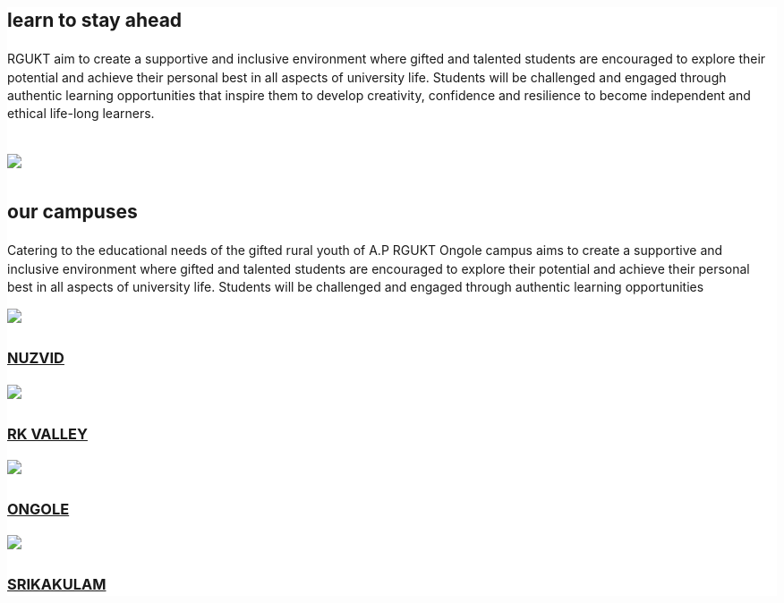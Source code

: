 <div>
<section class="course">
<h1> learn to stay ahead</h1>
<p> RGUKT aim to create a supportive and inclusive environment where
gifted and talented students are encouraged to explore their potential and
achieve their personal best in all aspects of university life. Students will be
challenged and engaged through authentic learning opportunities that inspire
them to develop creativity, confidence and resilience to become independent
and ethical life-long learners.</p><br>
<img src="images/class.jpg">
</section>
</div>
<div>
<section class="campus">
  <h1> our campuses</h1>
<p>Catering to the educational needs of the gifted rural youth of A.P RGUKT
Ongole campus aims to create a supportive and inclusive environment where
gifted and talented students
are encouraged to explore their potential and achieve their personal best in all
aspects of university life.
Students will be challenged and engaged through authentic learning opportunities
</ p>
<div class="row">
<div class="campus-col">
<img src="images/nuzvid.jpg">
<div class="layer">
<h3> <a href="catg.html"> NUZVID</a></h3> </div>
  </div>
<div class="campus-col">
<img src="images/rk.jpg">
<div class="layer">
<h3> <a href="catg.html"> RK VALLEY</a></h3> </div>
</div>
</div>
<div class="row">
<div class="campus-col">
<img src="images/ong.jpg" >
<div class="layer">
<h3><a href="catg.html"> ONGOLE </a></h3> </div>
</div>
<div class="campus-col">
<img src="images/srik.jpg" height="100%"> <div class="layer">
<h3> <a href="catg.html"> SRIKAKULAM</a></h3>
